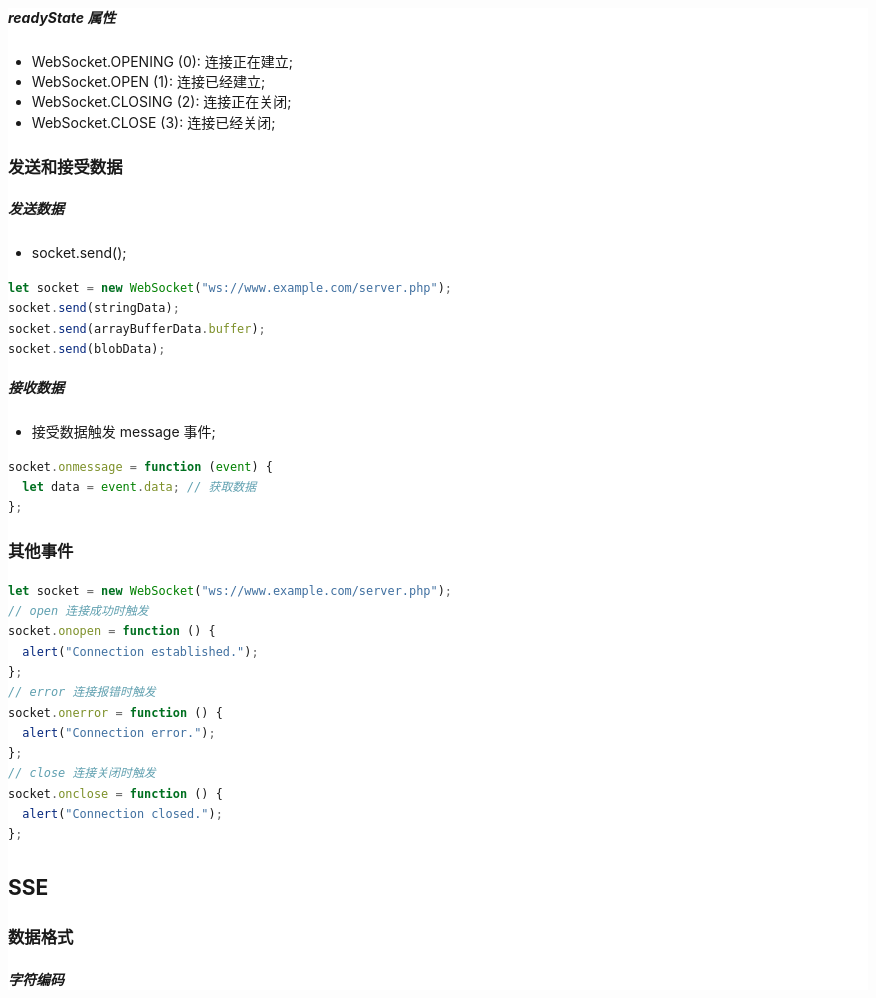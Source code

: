 ##### readyState 属性

- WebSocket.OPENING (0): 连接正在建立;
- WebSocket.OPEN (1): 连接已经建立;
- WebSocket.CLOSING (2): 连接正在关闭;
- WebSocket.CLOSE (3): 连接已经关闭;

### 发送和接受数据

##### 发送数据

- socket.send();

```typescript
let socket = new WebSocket("ws://www.example.com/server.php");
socket.send(stringData);
socket.send(arrayBufferData.buffer);
socket.send(blobData);
```

##### 接收数据

- 接受数据触发 message 事件;

```typescript
socket.onmessage = function (event) {
  let data = event.data; // 获取数据
};
```

### 其他事件

```typescript
let socket = new WebSocket("ws://www.example.com/server.php");
// open 连接成功时触发
socket.onopen = function () {
  alert("Connection established.");
};
// error 连接报错时触发
socket.onerror = function () {
  alert("Connection error.");
};
// close 连接关闭时触发
socket.onclose = function () {
  alert("Connection closed.");
};
```

## SSE

### 数据格式

##### 字符编码
